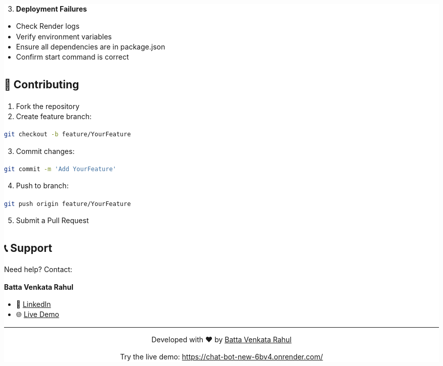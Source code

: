 3. **Deployment Failures**
- Check Render logs
- Verify environment variables
- Ensure all dependencies are in package.json
- Confirm start command is correct

## 🤝 Contributing

1. Fork the repository
2. Create feature branch:
```bash
git checkout -b feature/YourFeature
```
3. Commit changes:
```bash
git commit -m 'Add YourFeature'
```
4. Push to branch:
```bash
git push origin feature/YourFeature
```
5. Submit a Pull Request

## 📞 Support

Need help? Contact:

**Batta Venkata Rahul**
- 💼 [LinkedIn](https://www.linkedin.com/in/venkata-rahul-batta-822722278/)
- 🌐 [Live Demo](https://chat-bot-new-6bv4.onrender.com/)

---

<div align="center">
  <p>Developed with ❤️ by <a href="https://www.linkedin.com/in/venkata-rahul-batta-822722278/">Batta Venkata Rahul</a></p>
  <p>Try the live demo: <a href="https://chat-bot-new-6bv4.onrender.com/">https://chat-bot-new-6bv4.onrender.com/</a></p>
</div>
